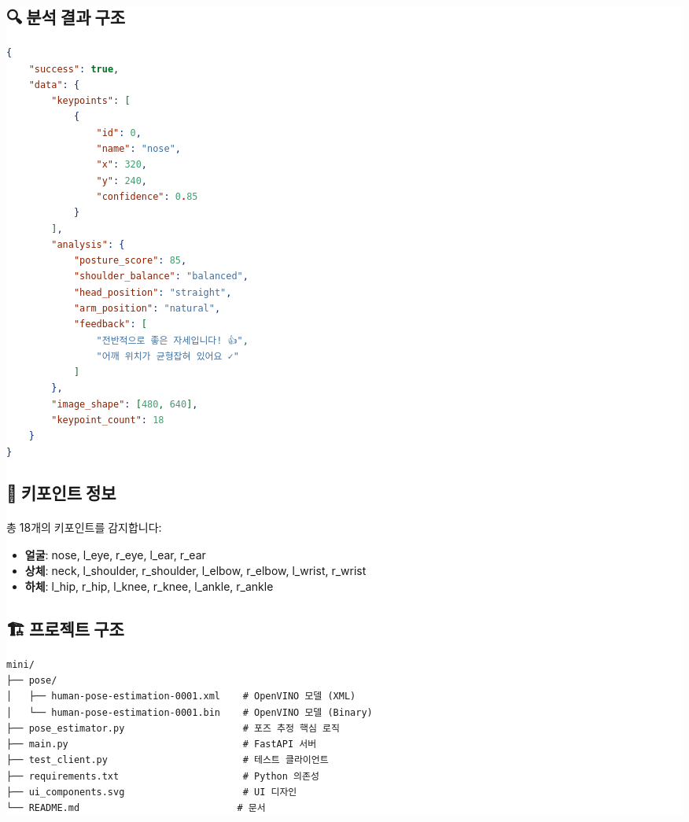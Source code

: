 ## 🔍 분석 결과 구조

```json
{
    "success": true,
    "data": {
        "keypoints": [
            {
                "id": 0,
                "name": "nose",
                "x": 320,
                "y": 240,
                "confidence": 0.85
            }
        ],
        "analysis": {
            "posture_score": 85,
            "shoulder_balance": "balanced",
            "head_position": "straight",
            "arm_position": "natural",
            "feedback": [
                "전반적으로 좋은 자세입니다! 👍",
                "어깨 위치가 균형잡혀 있어요 ✓"
            ]
        },
        "image_shape": [480, 640],
        "keypoint_count": 18
    }
}
```

## 🎨 키포인트 정보

총 18개의 키포인트를 감지합니다:
- **얼굴**: nose, l_eye, r_eye, l_ear, r_ear
- **상체**: neck, l_shoulder, r_shoulder, l_elbow, r_elbow, l_wrist, r_wrist
- **하체**: l_hip, r_hip, l_knee, r_knee, l_ankle, r_ankle

## 🏗️ 프로젝트 구조

```
mini/
├── pose/
│   ├── human-pose-estimation-0001.xml    # OpenVINO 모델 (XML)
│   └── human-pose-estimation-0001.bin    # OpenVINO 모델 (Binary)
├── pose_estimator.py                     # 포즈 추정 핵심 로직
├── main.py                               # FastAPI 서버
├── test_client.py                        # 테스트 클라이언트
├── requirements.txt                      # Python 의존성
├── ui_components.svg                     # UI 디자인
└── README.md                            # 문서
```

